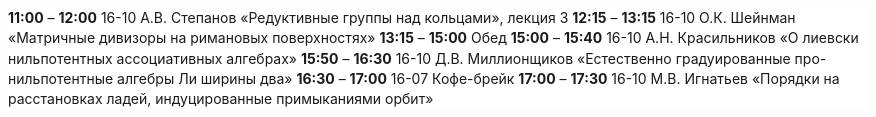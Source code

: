 <tr>
<td><b>11:00</b></td>
<td>&ndash;</td>
<td><b>12:00</b></td>
<td>16-10</td>
<td>А.В. Степанов</td>
<td>&laquo;Редуктивные группы над кольцами&raquo;, лекция 3</td>
</tr>

<tr>
<td><b>12:15</b></td>
<td>&ndash;</td>
<td><b>13:15</b></td>
<td>16-10</td>
<td>О.К. Шейнман</td>
<td>&laquo;Матричные дивизоры на римановых поверхностях&raquo;</td>
</tr>

<tr>
<td><b>13:15</b></td>
<td>&ndash;</td>
<td><b>15:00</b></td>
<td></td>
<td colspan=2>Обед</td>
</tr>

<tr>
<td><b>15:00</b></td>
<td>&ndash;</td>
<td><b>15:40</b></td>
<td>16-10</td>
<td>А.Н. Красильников</td>
<td>&laquo;О лиевски нильпотентных ассоциативных алгебрах&raquo;</td>
</tr>

<tr>
<td><b>15:50</b></td>
<td>&ndash;</td>
<td><b>16:30</b></td>
<td>16-10</td>
<td>Д.В. Миллионщиков</td>
<td>&laquo;Естественно градуированные про-нильпотентные алгебры Ли ширины два&raquo;</td>
</tr>

<tr>
<td><b>16:30</b></td>
<td>&ndash;</td>
<td><b>17:00</b></td>
<td>16-07</td>
<td colspan=2>Кофе-брейк</td>
</tr>

<tr>
<td rowspan=2><b>17:00</b></td>
<td rowspan=2>&ndash;</td>
<td rowspan=2><b>17:30</b></td>
<td>16-10</td>
<td>М.В. Игнатьев</td>
<td>&laquo;Порядки на расстановках ладей, индуцированные примыканиями орбит&raquo;</td>
</tr>
